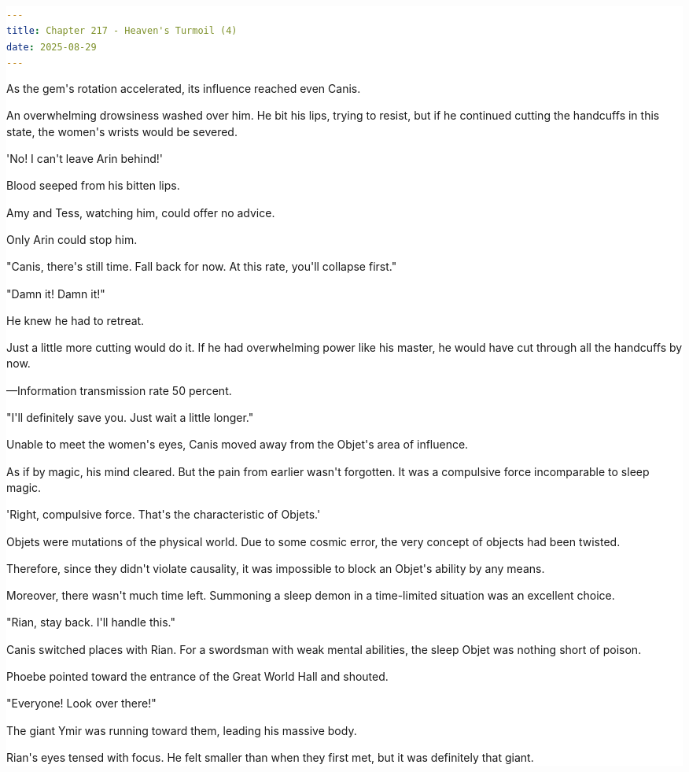 ```yaml
---
title: Chapter 217 - Heaven's Turmoil (4)
date: 2025-08-29
---
```


As the gem's rotation accelerated, its influence reached even Canis.

An overwhelming drowsiness washed over him. He bit his lips, trying to resist, but if he continued cutting the handcuffs in this state, the women's wrists would be severed.

'No! I can't leave Arin behind!'

Blood seeped from his bitten lips.

Amy and Tess, watching him, could offer no advice.

Only Arin could stop him.

"Canis, there's still time. Fall back for now. At this rate, you'll collapse first."

"Damn it! Damn it!"

He knew he had to retreat.

Just a little more cutting would do it. If he had overwhelming power like his master, he would have cut through all the handcuffs by now.

—Information transmission rate 50 percent.

"I'll definitely save you. Just wait a little longer."

Unable to meet the women's eyes, Canis moved away from the Objet's area of influence.

As if by magic, his mind cleared. But the pain from earlier wasn't forgotten. It was a compulsive force incomparable to sleep magic.

'Right, compulsive force. That's the characteristic of Objets.'

Objets were mutations of the physical world. Due to some cosmic error, the very concept of objects had been twisted.

Therefore, since they didn't violate causality, it was impossible to block an Objet's ability by any means.

Moreover, there wasn't much time left. Summoning a sleep demon in a time-limited situation was an excellent choice.

"Rian, stay back. I'll handle this."

Canis switched places with Rian. For a swordsman with weak mental abilities, the sleep Objet was nothing short of poison.

Phoebe pointed toward the entrance of the Great World Hall and shouted.

"Everyone! Look over there!"

The giant Ymir was running toward them, leading his massive body.

Rian's eyes tensed with focus. He felt smaller than when they first met, but it was definitely that giant.

